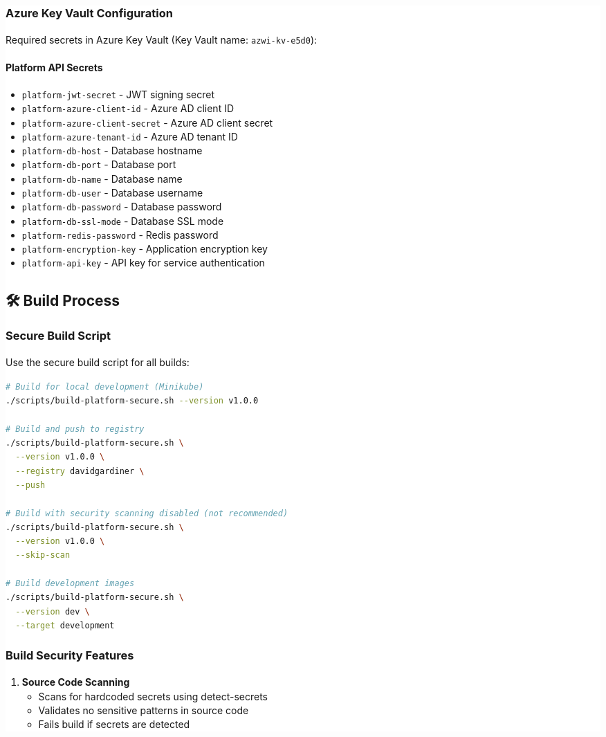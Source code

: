 ### Azure Key Vault Configuration

Required secrets in Azure Key Vault (Key Vault name: `azwi-kv-e5d0`):

#### Platform API Secrets

- `platform-jwt-secret` - JWT signing secret
- `platform-azure-client-id` - Azure AD client ID
- `platform-azure-client-secret` - Azure AD client secret
- `platform-azure-tenant-id` - Azure AD tenant ID
- `platform-db-host` - Database hostname
- `platform-db-port` - Database port
- `platform-db-name` - Database name
- `platform-db-user` - Database username
- `platform-db-password` - Database password
- `platform-db-ssl-mode` - Database SSL mode
- `platform-redis-password` - Redis password
- `platform-encryption-key` - Application encryption key
- `platform-api-key` - API key for service authentication

## 🛠 Build Process

### Secure Build Script

Use the secure build script for all builds:

```bash
# Build for local development (Minikube)
./scripts/build-platform-secure.sh --version v1.0.0

# Build and push to registry
./scripts/build-platform-secure.sh \
  --version v1.0.0 \
  --registry davidgardiner \
  --push

# Build with security scanning disabled (not recommended)
./scripts/build-platform-secure.sh \
  --version v1.0.0 \
  --skip-scan

# Build development images
./scripts/build-platform-secure.sh \
  --version dev \
  --target development
```

### Build Security Features

1. **Source Code Scanning**
   - Scans for hardcoded secrets using detect-secrets
   - Validates no sensitive patterns in source code
   - Fails build if secrets are detected
